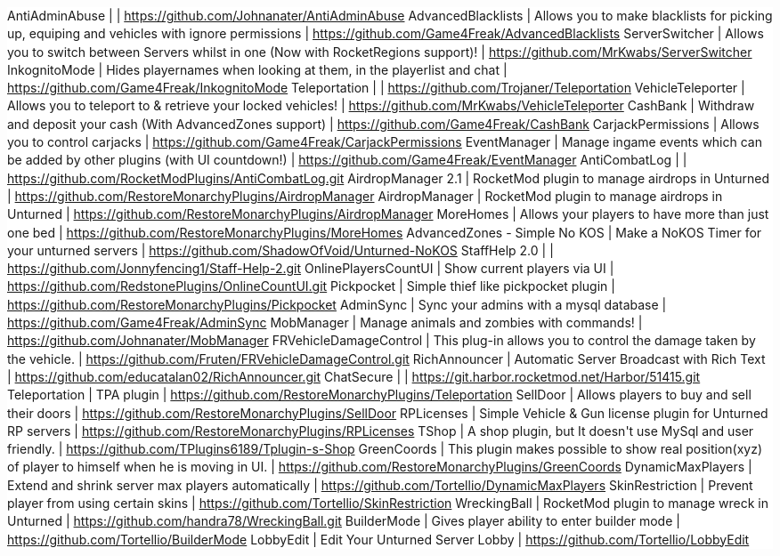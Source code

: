 AntiAdminAbuse |  | https://github.com/Johnanater/AntiAdminAbuse
AdvancedBlacklists | Allows you to make blacklists for picking up, equiping and vehicles with ignore permissions | https://github.com/Game4Freak/AdvancedBlacklists
ServerSwitcher | Allows you to switch between Servers whilst in one (Now with RocketRegions support)! | https://github.com/MrKwabs/ServerSwitcher
InkognitoMode | Hides playernames when looking at them, in the playerlist and chat | https://github.com/Game4Freak/InkognitoMode
Teleportation |  | https://github.com/Trojaner/Teleportation
VehicleTeleporter | Allows you to teleport to & retrieve your locked vehicles! | https://github.com/MrKwabs/VehicleTeleporter
CashBank | Withdraw and deposit your cash (With AdvancedZones support) | https://github.com/Game4Freak/CashBank
CarjackPermissions | Allows you to control carjacks | https://github.com/Game4Freak/CarjackPermissions
EventManager | Manage ingame events which can be added by other plugins (with UI countdown!) | https://github.com/Game4Freak/EventManager
AntiCombatLog |  | https://github.com/RocketModPlugins/AntiCombatLog.git
AirdropManager 2.1 | RocketMod plugin to manage airdrops in Unturned | https://github.com/RestoreMonarchyPlugins/AirdropManager
AirdropManager | RocketMod plugin to manage airdrops in Unturned | https://github.com/RestoreMonarchyPlugins/AirdropManager
MoreHomes | Allows your players to have more than just one bed | https://github.com/RestoreMonarchyPlugins/MoreHomes
AdvancedZones - Simple No KOS | Make a NoKOS Timer for your unturned servers | https://github.com/ShadowOfVoid/Unturned-NoKOS
StaffHelp 2.0 |  | https://github.com/Jonnyfencing1/Staff-Help-2.git
OnlinePlayersCountUI | Show current players via UI | https://github.com/RedstonePlugins/OnlineCountUI.git
Pickpocket | Simple thief like pickpocket plugin | https://github.com/RestoreMonarchyPlugins/Pickpocket
AdminSync | Sync your admins with a mysql database | https://github.com/Game4Freak/AdminSync
MobManager | Manage animals and zombies with commands! | https://github.com/Johnanater/MobManager
FRVehicleDamageControl | This plug-in allows you to control the damage taken by the vehicle. | https://github.com/Fruten/FRVehicleDamageControl.git
RichAnnouncer | Automatic Server Broadcast with Rich Text | https://github.com/educatalan02/RichAnnouncer.git
ChatSecure |  | https://git.harbor.rocketmod.net/Harbor/51415.git
Teleportation | TPA plugin | https://github.com/RestoreMonarchyPlugins/Teleportation
SellDoor | Allows players to buy and sell their doors | https://github.com/RestoreMonarchyPlugins/SellDoor
RPLicenses | Simple Vehicle & Gun license plugin for Unturned RP servers | https://github.com/RestoreMonarchyPlugins/RPLicenses
TShop | A shop plugin, but It doesn't use MySql and user friendly. | https://github.com/TPlugins6189/Tplugin-s-Shop
GreenCoords | This plugin makes possible to show real position(xyz) of player to himself when he is moving in UI. | https://github.com/RestoreMonarchyPlugins/GreenCoords
DynamicMaxPlayers | Extend and shrink server max players automatically | https://github.com/Tortellio/DynamicMaxPlayers
SkinRestriction | Prevent player from using certain skins | https://github.com/Tortellio/SkinRestriction
WreckingBall | RocketMod plugin to manage wreck in Unturned | https://github.com/handra78/WreckingBall.git
BuilderMode | Gives player ability to enter builder mode | https://github.com/Tortellio/BuilderMode
LobbyEdit | Edit Your Unturned Server Lobby | https://github.com/Tortellio/LobbyEdit
